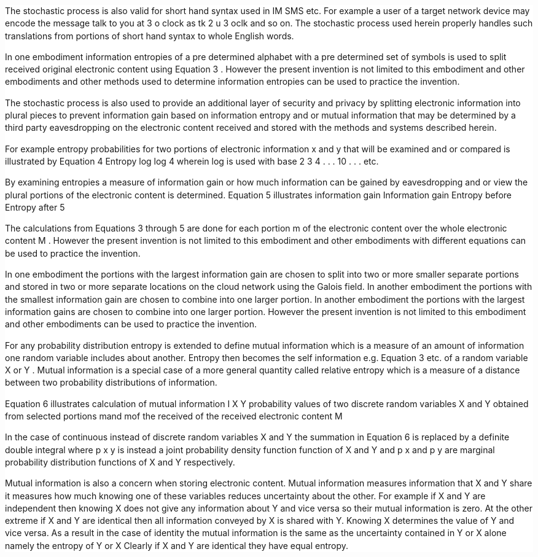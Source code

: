 The stochastic process is also valid for short hand syntax used in IM SMS etc. For example a user of a target network device may encode the message talk to you at 3 o clock as tk 2 u 3 oclk and so on. The stochastic process used herein properly handles such translations from portions of short hand syntax to whole English words.

In one embodiment information entropies of a pre determined alphabet with a pre determined set of symbols is used to split received original electronic content using Equation 3 . However the present invention is not limited to this embodiment and other embodiments and other methods used to determine information entropies can be used to practice the invention.

The stochastic process is also used to provide an additional layer of security and privacy by splitting electronic information into plural pieces to prevent information gain based on information entropy and or mutual information that may be determined by a third party eavesdropping on the electronic content received and stored with the methods and systems described herein.

For example entropy probabilities for two portions of electronic information x and y that will be examined and or compared is illustrated by Equation 4 Entropy log log 4 wherein log is used with base 2 3 4 . . . 10 . . . etc.

By examining entropies a measure of information gain or how much information can be gained by eavesdropping and or view the plural portions of the electronic content is determined. Equation 5 illustrates information gain Information gain Entropy before Entropy after 5 

The calculations from Equations 3 through 5 are done for each portion m of the electronic content over the whole electronic content M . However the present invention is not limited to this embodiment and other embodiments with different equations can be used to practice the invention.

In one embodiment the portions with the largest information gain are chosen to split into two or more smaller separate portions and stored in two or more separate locations on the cloud network using the Galois field. In another embodiment the portions with the smallest information gain are chosen to combine into one larger portion. In another embodiment the portions with the largest information gains are chosen to combine into one larger portion. However the present invention is not limited to this embodiment and other embodiments can be used to practice the invention.

For any probability distribution entropy is extended to define mutual information which is a measure of an amount of information one random variable includes about another. Entropy then becomes the self information e.g. Equation 3 etc. of a random variable X or Y . Mutual information is a special case of a more general quantity called relative entropy which is a measure of a distance between two probability distributions of information.

Equation 6 illustrates calculation of mutual information I X Y probability values of two discrete random variables X and Y obtained from selected portions mand mof the received of the received electronic content M 

In the case of continuous instead of discrete random variables X and Y the summation in Equation 6 is replaced by a definite double integral where p x y is instead a joint probability density function function of X and Y and p x and p y are marginal probability distribution functions of X and Y respectively.

Mutual information is also a concern when storing electronic content. Mutual information measures information that X and Y share it measures how much knowing one of these variables reduces uncertainty about the other. For example if X and Y are independent then knowing X does not give any information about Y and vice versa so their mutual information is zero. At the other extreme if X and Y are identical then all information conveyed by X is shared with Y. Knowing X determines the value of Y and vice versa. As a result in the case of identity the mutual information is the same as the uncertainty contained in Y or X alone namely the entropy of Y or X Clearly if X and Y are identical they have equal entropy.
